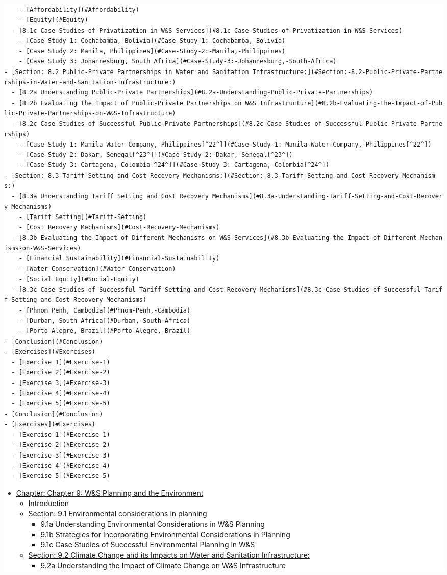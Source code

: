         - [Affordability](#Affordability)
        - [Equity](#Equity)
      - [8.1c Case Studies of Privatization in W&S Services](#8.1c-Case-Studies-of-Privatization-in-W&S-Services)
        - [Case Study 1: Cochabamba, Bolivia](#Case-Study-1:-Cochabamba,-Bolivia)
        - [Case Study 2: Manila, Philippines](#Case-Study-2:-Manila,-Philippines)
        - [Case Study 3: Johannesburg, South Africa](#Case-Study-3:-Johannesburg,-South-Africa)
    - [Section: 8.2 Public-Private Partnerships in Water and Sanitation Infrastructure:](#Section:-8.2-Public-Private-Partnerships-in-Water-and-Sanitation-Infrastructure:)
      - [8.2a Understanding Public-Private Partnerships](#8.2a-Understanding-Public-Private-Partnerships)
      - [8.2b Evaluating the Impact of Public-Private Partnerships on W&S Infrastructure](#8.2b-Evaluating-the-Impact-of-Public-Private-Partnerships-on-W&S-Infrastructure)
      - [8.2c Case Studies of Successful Public-Private Partnerships](#8.2c-Case-Studies-of-Successful-Public-Private-Partnerships)
        - [Case Study 1: Manila Water Company, Philippines[^22^]](#Case-Study-1:-Manila-Water-Company,-Philippines[^22^])
        - [Case Study 2: Dakar, Senegal[^23^]](#Case-Study-2:-Dakar,-Senegal[^23^])
        - [Case Study 3: Cartagena, Colombia[^24^]](#Case-Study-3:-Cartagena,-Colombia[^24^])
    - [Section: 8.3 Tariff Setting and Cost Recovery Mechanisms:](#Section:-8.3-Tariff-Setting-and-Cost-Recovery-Mechanisms:)
      - [8.3a Understanding Tariff Setting and Cost Recovery Mechanisms](#8.3a-Understanding-Tariff-Setting-and-Cost-Recovery-Mechanisms)
        - [Tariff Setting](#Tariff-Setting)
        - [Cost Recovery Mechanisms](#Cost-Recovery-Mechanisms)
      - [8.3b Evaluating the Impact of Different Mechanisms on W&S Services](#8.3b-Evaluating-the-Impact-of-Different-Mechanisms-on-W&S-Services)
        - [Financial Sustainability](#Financial-Sustainability)
        - [Water Conservation](#Water-Conservation)
        - [Social Equity](#Social-Equity)
      - [8.3c Case Studies of Successful Tariff Setting and Cost Recovery Mechanisms](#8.3c-Case-Studies-of-Successful-Tariff-Setting-and-Cost-Recovery-Mechanisms)
        - [Phnom Penh, Cambodia](#Phnom-Penh,-Cambodia)
        - [Durban, South Africa](#Durban,-South-Africa)
        - [Porto Alegre, Brazil](#Porto-Alegre,-Brazil)
    - [Conclusion](#Conclusion)
    - [Exercises](#Exercises)
      - [Exercise 1](#Exercise-1)
      - [Exercise 2](#Exercise-2)
      - [Exercise 3](#Exercise-3)
      - [Exercise 4](#Exercise-4)
      - [Exercise 5](#Exercise-5)
    - [Conclusion](#Conclusion)
    - [Exercises](#Exercises)
      - [Exercise 1](#Exercise-1)
      - [Exercise 2](#Exercise-2)
      - [Exercise 3](#Exercise-3)
      - [Exercise 4](#Exercise-4)
      - [Exercise 5](#Exercise-5)
  - [Chapter: Chapter 9: W&S Planning and the Environment](#Chapter:-Chapter-9:-W&S-Planning-and-the-Environment)
    - [Introduction](#Introduction)
    - [Section: 9.1 Environmental considerations in planning](#Section:-9.1-Environmental-considerations-in-planning)
      - [9.1a Understanding Environmental Considerations in W&S Planning](#9.1a-Understanding-Environmental-Considerations-in-W&S-Planning)
      - [9.1b Strategies for Incorporating Environmental Considerations in Planning](#9.1b-Strategies-for-Incorporating-Environmental-Considerations-in-Planning)
      - [9.1c Case Studies of Successful Environmental Planning in W&S](#9.1c-Case-Studies-of-Successful-Environmental-Planning-in-W&S)
    - [Section: 9.2 Climate Change and its Impacts on Water and Sanitation Infrastructure:](#Section:-9.2-Climate-Change-and-its-Impacts-on-Water-and-Sanitation-Infrastructure:)
      - [9.2a Understanding the Impact of Climate Change on W&S Infrastructure](#9.2a-Understanding-the-Impact-of-Climate-Change-on-W&S-Infrastructure)

[^1^]: World Health Organization (WHO). (2019). Progress on household drinking water, sanitation and hygiene 2000-2017. Special focus on inequalities. New York: United Nations Children’s Fund (UNICEF) and World Health Organization. Available at: https://www.who.int/water_sanitation_health/publications/jmp-2019-full-report.pdf?ua=1
[^2^]: Hutton, G., & Varughese, M. (2016). The Costs of Meeting the 2030 Sustainable Development Goal Targets on Drinking Water, Sanitation, and Hygiene. World Bank.
[^3^]: Moriarty, P., Batchelor, C., Fonseca, C., Klutse, A., Naafs, A., Nyarko, K., ... & Pezon, C. (2011). Ladders for assessing and costing water service delivery. WASHCost Working Paper, 2.
[^4^]: Transparency International. (2008). Global Corruption Report 2008: Corruption in the Water Sector. Cambridge University Press.
[^5^]: UNICEF. (2017). Gender and Water, Sanitation and Hygiene (WASH). UNICEF.
[^1^]: Estache, A., & Rossi, M. A. (2002). How different is the efficiency of public and private water companies in Asia? The World Bank Economic Review, 16(1), 139-148.
[^2^]: Reed, M. S. (2008). Stakeholder participation for environmental management: A literature review. Biological Conservation, 141(10), 2417-2431.
[^3^]: Bryson, J. M., Crosby, B. C., & Stone, M. M. (2006). The design and implementation of cross-sector collaborations: Propositions from the literature. Public administration review, 66, 44-55.
[^4^]: Cornwall, A. (2008). Unpacking ‘Participation’: models, meanings and practices. Community Development Journal, 43(3), 269-283.
[^5^]: Eade, D. (2007). Capacity building: who builds whose capacity?. Development in Practice, 17(4-5), 630-639.
[^6^]: Bingham, L. B. (2006). Resolving environmental disputes: A decade of experience. Public Administration Review, 66(1), 112-121.